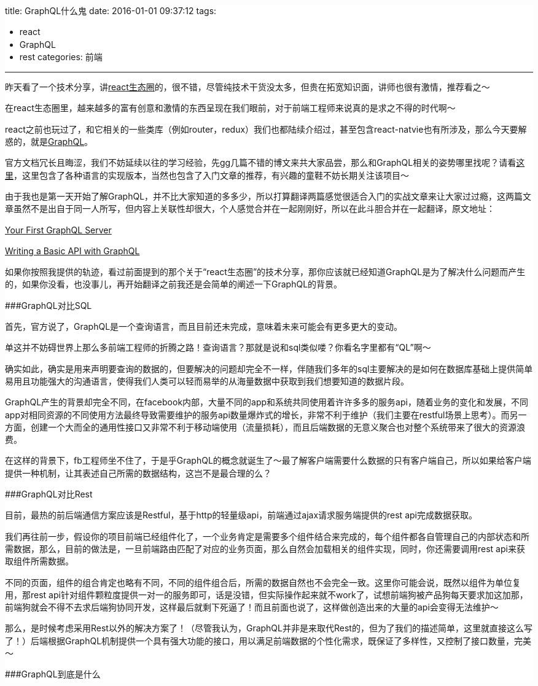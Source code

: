 title: GraphQL什么鬼
date: 2016-01-01 09:37:12
tags: 
- react
- GraphQL
- rest
categories: 前端
---

昨天看了一个技术分享，讲[react生态圈](http://www.infoq.com/cn/presentations/explore-react-ecosystem)的，很不错，尽管纯技术干货没太多，但贵在拓宽知识面，讲师也很有激情，推荐看之～

在react生态圈里，越来越多的富有创意和激情的东西呈现在我们眼前，对于前端工程师来说真的是求之不得的时代啊～

react之前也玩过了，和它相关的一些类库（例如router，redux）我们也都陆续介绍过，甚至包含react-natvie也有所涉及，那么今天要解惑的，就是[GraphQL](https://facebook.github.io/graphql/)。

官方文档冗长且晦涩，我们不妨延续以往的学习经验，先gg几篇不错的博文来共大家品尝，那么和GraphQL相关的姿势哪里找呢？请看[这里](https://github.com/chentsulin/awesome-graphql)，这里包含了各种语言的实现版本，当然也包含了入门文章的推荐，有兴趣的童鞋不妨长期关注该项目～

由于我也是第一天开始了解GraphQL，并不比大家知道的多多少，所以打算翻译两篇感觉很适合入门的实战文章来让大家过过瘾，这两篇文章虽然不是出自于同一人所写，但内容上关联性却很大，个人感觉合并在一起刚刚好，所以在此斗胆合并在一起翻译，原文地址：

[Your First GraphQL Server](https://medium.com/@clayallsopp/your-first-graphql-server-3c766ab4f0a2#.pkab58j87)

[Writing a Basic API with GraphQL](http://davidandsuzi.com/writing-a-basic-api-with-graphql/)

如果你按照我提供的轨迹，看过前面提到的那个关于“react生态圈”的技术分享，那你应该就已经知道GraphQL是为了解决什么问题而产生的，如果你没看，也没事儿，再开始翻译之前我还是会简单的阐述一下GraphQL的背景。

###GraphQL对比SQL

首先，官方说了，GraphQL是一个查询语言，而且目前还未完成，意味着未来可能会有更多更大的变动。

单这并不妨碍世界上那么多前端工程师的折腾之路！查询语言？那就是说和sql类似喽？你看名字里都有“QL”啊～

确实如此，确实是用来声明要查询的数据的，但要解决的问题却完全不一样，伴随我们多年的sql主要解决的是如何在数据库基础上提供简单易用且功能强大的沟通语言，使得我们人类可以轻而易举的从海量数据中获取到我们想要知道的数据片段。

GraphQL产生的背景却完全不同，在facebook内部，大量不同的app和系统共同使用着许许多多的服务api，随着业务的变化和发展，不同app对相同资源的不同使用方法最终导致需要维护的服务api数量爆炸式的增长，非常不利于维护（我们主要在restful场景上思考）。而另一方面，创建一个大而全的通用性接口又非常不利于移动端使用（流量损耗），而且后端数据的无意义聚合也对整个系统带来了很大的资源浪费。

在这样的背景下，fb工程师坐不住了，于是乎GraphQL的概念就诞生了～最了解客户端需要什么数据的只有客户端自己，所以如果给客户端提供一种机制，让其表述自己所需的数据结构，这岂不是最合理的么？

###GraphQL对比Rest

目前，最热的前后端通信方案应该是Restful，基于http的轻量级api，前端通过ajax请求服务端提供的rest api完成数据获取。

我们再往前一步，假设你的项目前端已经组件化了，一个业务肯定是需要多个组件结合来完成的，每个组件都各自管理自己的内部状态和所需数据，那么，目前的做法是，一旦前端路由匹配了对应的业务页面，那么自然会加载相关的组件实现，同时，你还需要调用rest api来获取组件所需数据。

不同的页面，组件的组合肯定也略有不同，不同的组件组合后，所需的数据自然也不会完全一致。这里你可能会说，既然以组件为单位复用，那rest api针对组件颗粒度提供一对一的服务即可，话是没错，但实际操作起来就不work了，试想前端狗被产品狗每天要求加这加那，前端狗就会不得不去求后端狗协同开发，这样最后就剩下死逼了！而且前面也说了，这样做创造出来的大量的api会变得无法维护～

那么，是时候考虑采用Rest以外的解决方案了！（尽管我认为，GraphQL并非是来取代Rest的，但为了我们的描述简单，这里就直接这么写了！）后端根据GraphQL机制提供一个具有强大功能的接口，用以满足前端数据的个性化需求，既保证了多样性，又控制了接口数量，完美～

###GraphQL到底是什么
